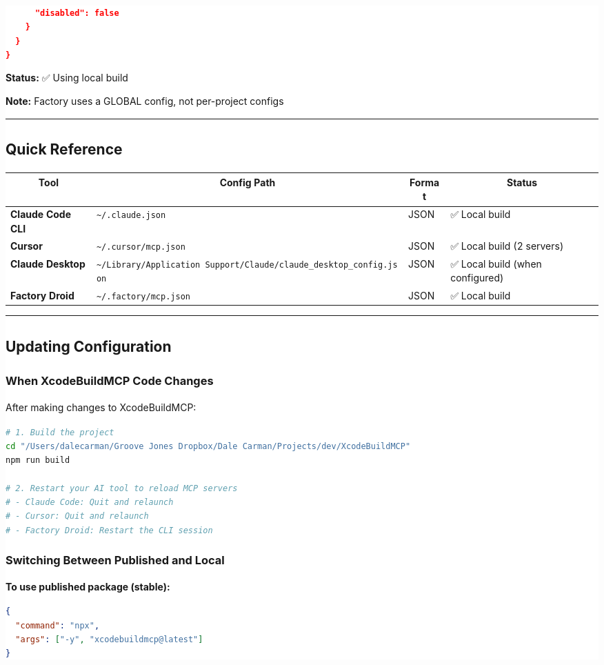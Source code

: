 ```json
      "disabled": false
    }
  }
}
```

**Status:** ✅ Using local build

**Note:** Factory uses a GLOBAL config, not per-project configs

---

## Quick Reference

| Tool | Config Path | Format | Status |
|------|-------------|--------|--------|
| **Claude Code CLI** | `~/.claude.json` | JSON | ✅ Local build |
| **Cursor** | `~/.cursor/mcp.json` | JSON | ✅ Local build (2 servers) |
| **Claude Desktop** | `~/Library/Application Support/Claude/claude_desktop_config.json` | JSON | ✅ Local build (when configured) |
| **Factory Droid** | `~/.factory/mcp.json` | JSON | ✅ Local build |

---

## Updating Configuration

### When XcodeBuildMCP Code Changes

After making changes to XcodeBuildMCP:

```bash
# 1. Build the project
cd "/Users/dalecarman/Groove Jones Dropbox/Dale Carman/Projects/dev/XcodeBuildMCP"
npm run build

# 2. Restart your AI tool to reload MCP servers
# - Claude Code: Quit and relaunch
# - Cursor: Quit and relaunch
# - Factory Droid: Restart the CLI session
```

### Switching Between Published and Local

**To use published package (stable):**
```json
{
  "command": "npx",
  "args": ["-y", "xcodebuildmcp@latest"]
}
```
